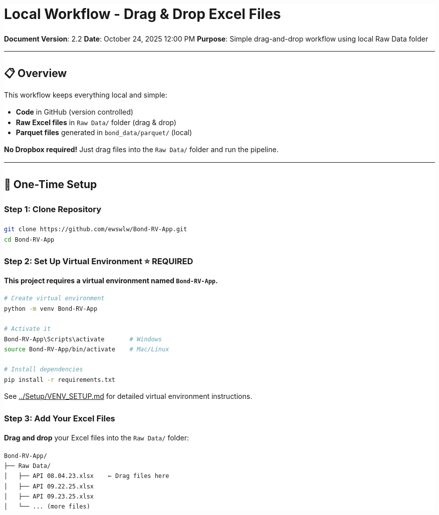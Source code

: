 # Local Workflow - Drag & Drop Excel Files

**Document Version**: 2.2
**Date**: October 24, 2025 12:00 PM
**Purpose**: Simple drag-and-drop workflow using local Raw Data folder

---

## 📋 Overview

This workflow keeps everything local and simple:
- **Code** in GitHub (version controlled)
- **Raw Excel files** in `Raw Data/` folder (drag & drop)
- **Parquet files** generated in `bond_data/parquet/` (local)

**No Dropbox required!** Just drag files into the `Raw Data/` folder and run the pipeline.

---

## 🎯 One-Time Setup

### Step 1: Clone Repository

```bash
git clone https://github.com/ewswlw/Bond-RV-App.git
cd Bond-RV-App
```

### Step 2: Set Up Virtual Environment ⭐ REQUIRED

**This project requires a virtual environment named `Bond-RV-App`.**

```bash
# Create virtual environment
python -m venv Bond-RV-App

# Activate it
Bond-RV-App\Scripts\activate       # Windows
source Bond-RV-App/bin/activate    # Mac/Linux

# Install dependencies
pip install -r requirements.txt
```

See [../Setup/VENV_SETUP.md](../Setup/VENV_SETUP.md) for detailed virtual environment instructions.

### Step 3: Add Your Excel Files

**Drag and drop** your Excel files into the `Raw Data/` folder:

```
Bond-RV-App/
├── Raw Data/
│   ├── API 08.04.23.xlsx    ← Drag files here
│   ├── API 09.22.25.xlsx
│   ├── API 09.23.25.xlsx
│   └── ... (more files)
```
